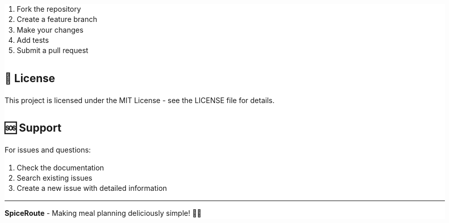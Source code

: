 1. Fork the repository
2. Create a feature branch
3. Make your changes
4. Add tests
5. Submit a pull request

## 📝 License

This project is licensed under the MIT License - see the LICENSE file for details.

## 🆘 Support

For issues and questions:

1. Check the documentation
2. Search existing issues
3. Create a new issue with detailed information

---

**SpiceRoute** - Making meal planning deliciously simple! 🍳✨
